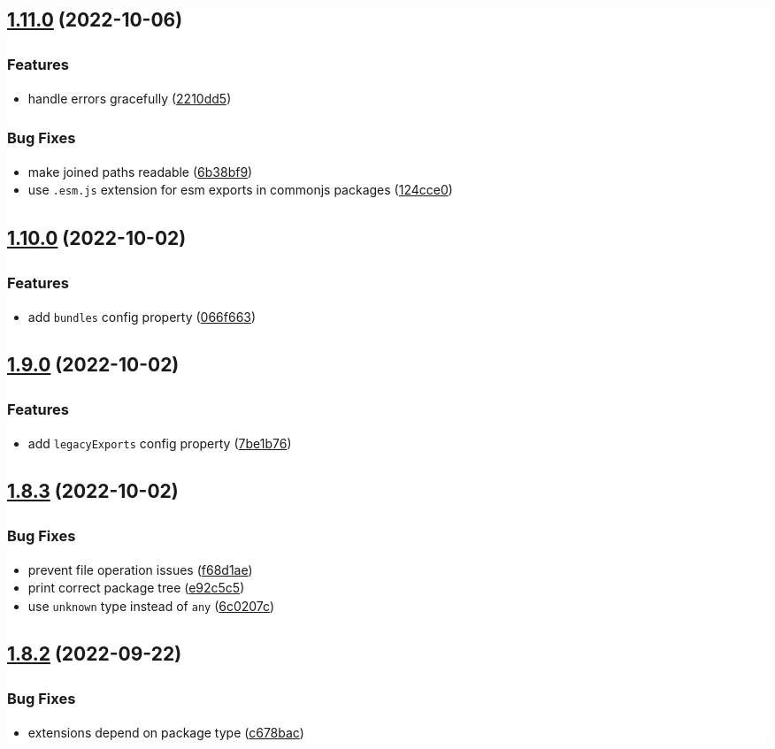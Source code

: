 ## [1.11.0](https://github.com/sanity-io/pkg-utils/compare/v1.10.0...v1.11.0) (2022-10-06)

### Features

- handle errors gracefully ([2210dd5](https://github.com/sanity-io/pkg-utils/commit/2210dd530623a7f72387716916f2b49cc7cdd8c5))

### Bug Fixes

- make joined paths readable ([6b38bf9](https://github.com/sanity-io/pkg-utils/commit/6b38bf978b031e15d033256ea3f08bc39e0774ab))
- use `.esm.js` extension for esm exports in commonjs packages ([124cce0](https://github.com/sanity-io/pkg-utils/commit/124cce0f0f738e41e85543dec4ee44eebb96ef22))

## [1.10.0](https://github.com/sanity-io/pkg-utils/compare/v1.9.0...v1.10.0) (2022-10-02)

### Features

- add `bundles` config property ([066f663](https://github.com/sanity-io/pkg-utils/commit/066f663f2780bb3b4f41d344c0fafc775d918b0b))

## [1.9.0](https://github.com/sanity-io/pkg-utils/compare/v1.8.3...v1.9.0) (2022-10-02)

### Features

- add `legacyExports` config property ([7be1b76](https://github.com/sanity-io/pkg-utils/commit/7be1b76a65bb6317eed77e00efae95d7b9865cd4))

## [1.8.3](https://github.com/sanity-io/pkg-utils/compare/v1.8.2...v1.8.3) (2022-10-02)

### Bug Fixes

- prevent file operation issues ([f68d1ae](https://github.com/sanity-io/pkg-utils/commit/f68d1ae1b13690a52e9f50d370f7feac783c8746))
- print correct package tree ([e92c5c5](https://github.com/sanity-io/pkg-utils/commit/e92c5c50a6501e5e58968c41a7fdc7a906503267))
- use `unknown` type instead of `any` ([6c0207c](https://github.com/sanity-io/pkg-utils/commit/6c0207cb64f6db95119d47cd175c3a1e95ca8fa6))

## [1.8.2](https://github.com/sanity-io/pkg-utils/compare/v1.8.1...v1.8.2) (2022-09-22)

### Bug Fixes

- extensions depend on package type ([c678bac](https://github.com/sanity-io/pkg-utils/commit/c678bacf9a4510ba916539491cfb7181a832681b))
